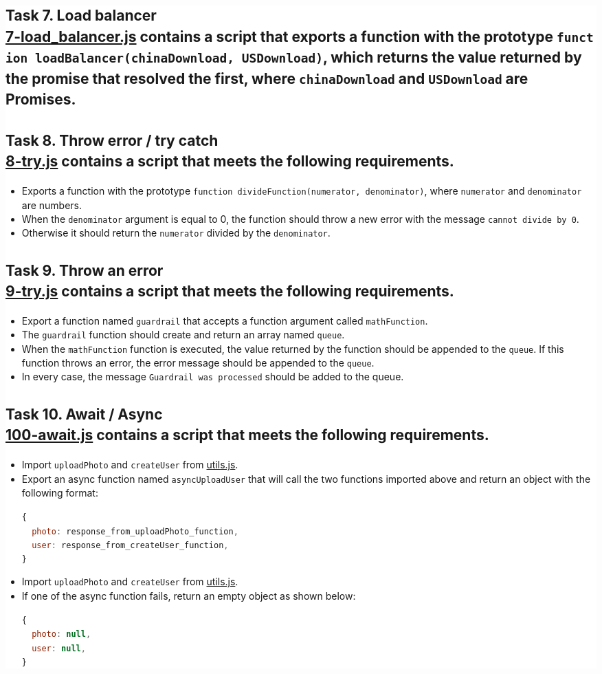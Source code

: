 ## Task 7. **Load balancer**<br/>[7-load_balancer.js](7-load_balancer.js) contains a script that exports a function with the prototype `function loadBalancer(chinaDownload, USDownload)`, which returns the value returned by the promise that resolved the first, where `chinaDownload` and `USDownload` are Promises.

## Task 8. **Throw error / try catch**<br/>[8-try.js](8-try.js) contains a script that meets the following requirements.
  + Exports a function with the prototype `function divideFunction(numerator, denominator)`, where `numerator` and `denominator` are numbers.
  + When the `denominator` argument is equal to 0, the function should throw a new error with the message `cannot divide by 0`.
  + Otherwise it should return the `numerator` divided by the `denominator`.

## Task 9. **Throw an error**<br/>[9-try.js](9-try.js) contains a script that meets the following requirements.
  + Export a function named `guardrail` that accepts a function argument called `mathFunction`.
  + The `guardrail` function should create and return an array named `queue`.
  + When the `mathFunction` function is executed, the value returned by the function should be appended to the `queue`. If this function throws an error, the error message should be appended to the `queue`.
  + In every case, the message `Guardrail was processed` should be added to the queue.

## Task 10. **Await / Async**<br/>[100-await.js](100-await.js) contains a script that meets the following requirements.
  + Import `uploadPhoto` and `createUser` from [utils.js](utils.js).
  + Export an async function named `asyncUploadUser` that will call the two functions imported above and return an object with the following format:
    ```js
    {
      photo: response_from_uploadPhoto_function,
      user: response_from_createUser_function,
    }
    ```
  + Import `uploadPhoto` and `createUser` from [utils.js](utils.js).
  + If one of the async function fails, return an empty object as shown below:
    ```js
    {
      photo: null,
      user: null,
    }
    ````
